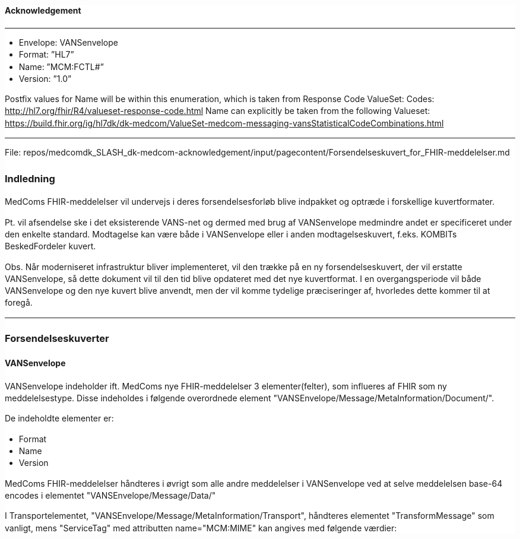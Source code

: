 
#### Acknowledgement

---

- Envelope: VANSenvelope 
- Format: ”HL7”
- Name: ”MCM:FCTL#<postfix value>”
- Version: ”1.0”

Postfix values for Name will be within this enumeration, which is taken from Response Code ValueSet: Codes: 
http://hl7.org/fhir/R4/valueset-response-code.html 
Name can explicitly be taken from the following Valueset:  https://build.fhir.org/ig/hl7dk/dk-medcom/ValueSet-medcom-messaging-vansStatisticalCodeCombinations.html


---

File: repos/medcomdk_SLASH_dk-medcom-acknowledgement/input/pagecontent/Forsendelseskuvert_for_FHIR-meddelelser.md

### Indledning

MedComs FHIR\-meddelelser vil undervejs i deres forsendelsesforløb blive indpakket og optræde i forskellige kuvertformater.

Pt. vil afsendelse ske i det eksisterende VANS\-net og dermed med brug af VANSenvelope medmindre andet er specificeret under den enkelte standard. Modtagelse kan være både i VANSenvelope eller i anden modtagelseskuvert, f.eks. KOMBITs BeskedFordeler kuvert.

Obs. Når moderniseret infrastruktur bliver implementeret, vil den trække på en ny forsendelseskuvert, der vil erstatte VANSenvelope, så dette dokument vil til den tid blive opdateret med det nye kuvertformat. I en overgangsperiode vil både VANSenvelope og den nye kuvert blive anvendt, men der vil komme tydelige præciseringer af, hvorledes dette kommer til at foregå.

---

### Forsendelseskuverter

#### VANSenvelope

VANSenvelope indeholder ift. MedComs nye FHIR\-meddelelser 3 elementer(felter), som influeres af FHIR som ny meddelelsestype. Disse indeholdes i følgende overordnede element "VANSEnvelope/Message/MetaInformation/Document/".

De indeholdte elementer er:

- Format
- Name
- Version

MedComs FHIR\-meddelelser håndteres i øvrigt som alle andre meddelelser i VANSenvelope ved at selve meddelelsen base\-64 encodes i elementet "VANSEnvelope/Message/Data/"

I Transportelementet, "VANSEnvelope/Message/MetaInformation/Transport", håndteres elementet "TransformMessage" som vanligt, mens "ServiceTag" med attributten name="MCM:MIME" kan angives med følgende værdier:
